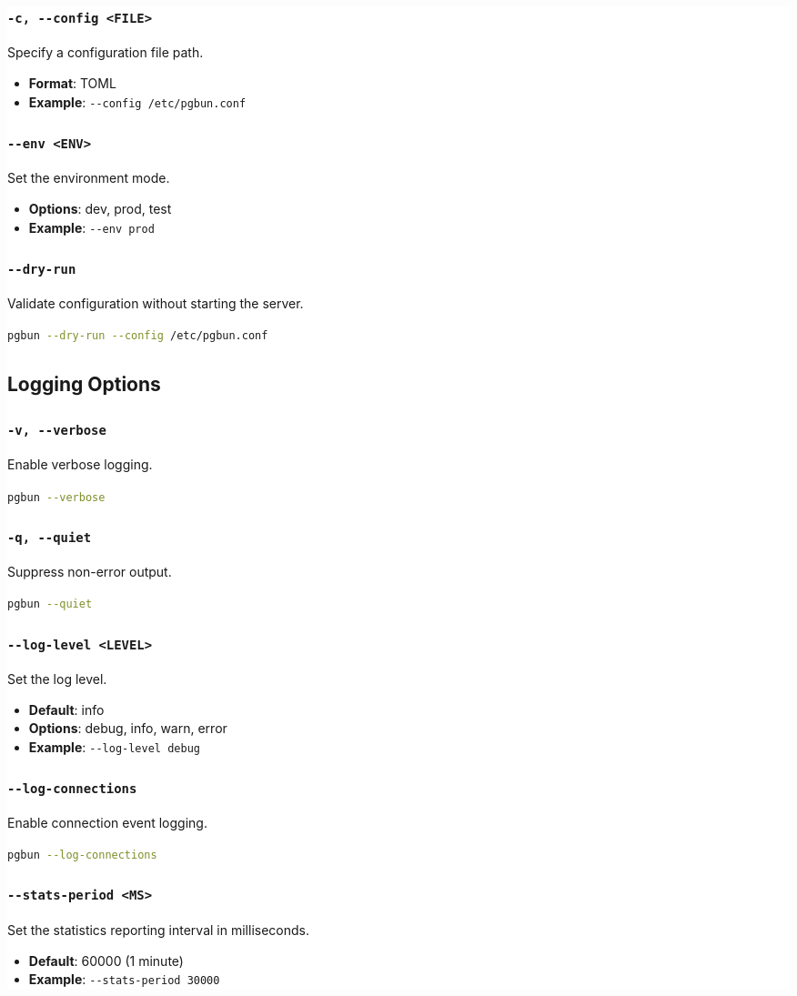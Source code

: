### `-c, --config <FILE>`
Specify a configuration file path.

- **Format**: TOML
- **Example**: `--config /etc/pgbun.conf`

### `--env <ENV>`
Set the environment mode.

- **Options**: dev, prod, test
- **Example**: `--env prod`

### `--dry-run`
Validate configuration without starting the server.

```bash
pgbun --dry-run --config /etc/pgbun.conf
```

## Logging Options

### `-v, --verbose`
Enable verbose logging.

```bash
pgbun --verbose
```

### `-q, --quiet`
Suppress non-error output.

```bash
pgbun --quiet
```

### `--log-level <LEVEL>`
Set the log level.

- **Default**: info
- **Options**: debug, info, warn, error
- **Example**: `--log-level debug`

### `--log-connections`
Enable connection event logging.

```bash
pgbun --log-connections
```

### `--stats-period <MS>`
Set the statistics reporting interval in milliseconds.

- **Default**: 60000 (1 minute)
- **Example**: `--stats-period 30000`
